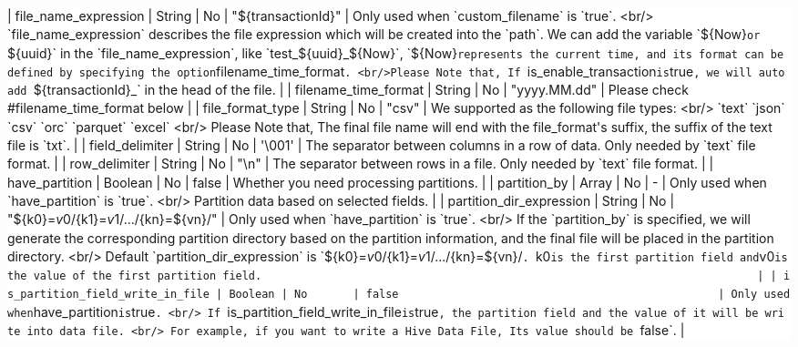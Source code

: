 | file_name_expression             | String  | No       | "${transactionId}"                                    | Only used when `custom_filename` is `true`. <br/> `file_name_expression` describes the file expression which will be created into the `path`. We can add the variable `${Now}` or `${uuid}` in the `file_name_expression`, like `test_${uuid}_${Now}`, `${Now}` represents the current time, and its format can be defined by specifying the option `filename_time_format`. <br/>Please Note that, If `is_enable_transaction` is `true`, we will auto add `${transactionId}_` in the head of the file. |
| filename_time_format             | String  | No       | "yyyy.MM.dd"                                          | Please check #filename_time_format below                                                                                                                                                                                                                                                                                                                                                                                                                                                               |
| file_format_type                 | String  | No       | "csv"                                                 | We supported as the following file types: <br/> `text` `json` `csv` `orc` `parquet` `excel` <br/> Please Note that, The final file name will end with the file_format's suffix, the suffix of the text file is `txt`.                                                                                                                                                                                                                                                                                  |
| field_delimiter                  | String  | No       | '\001'                                                | The separator between columns in a row of data. Only needed by `text` file format.                                                                                                                                                                                                                                                                                                                                                                                                                     |
| row_delimiter                    | String  | No       | "\n"                                                  | The separator between rows in a file. Only needed by `text` file format.                                                                                                                                                                                                                                                                                                                                                                                                                               |
| have_partition                   | Boolean | No       | false                                                 | Whether you need processing partitions.                                                                                                                                                                                                                                                                                                                                                                                                                                                                |
| partition_by                     | Array   | No       | -                                                     | Only used when `have_partition` is `true`. <br/> Partition data based on selected fields.                                                                                                                                                                                                                                                                                                                                                                                                              |
| partition_dir_expression         | String  | No       | "${k0}=${v0}/${k1}=${v1}/.../${kn}=${vn}/"            | Only used when `have_partition` is `true`. <br/> If the `partition_by` is specified, we will generate the corresponding partition directory based on the partition information, and the final file will be placed in the partition directory. <br/> Default `partition_dir_expression` is `${k0}=${v0}/${k1}=${v1}/.../${kn}=${vn}/`. `k0` is the first partition field and `v0` is the value of the first partition field.                                                                            |
| is_partition_field_write_in_file | Boolean | No       | false                                                 | Only used when `have_partition` is `true`. <br/> If `is_partition_field_write_in_file` is `true`, the partition field and the value of it will be write into data file. <br/> For example, if you want to write a Hive Data File, Its value should be `false`.                                                                                                                                                                                                                                         |